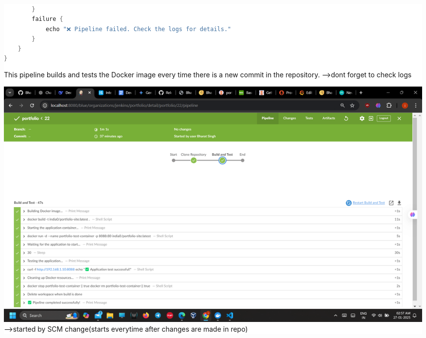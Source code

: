 ```groovy
        }
        failure {
            echo "❌ Pipeline failed. Check the logs for details."
        }
    }
}

```

This pipeline builds and tests the Docker image every time there is a new commit in the repository.
-->dont forget to check logs


![dont forget to check logs]({FEE90B55-3CBA-421B-AB2F-047B0996CDCD}.png)
-->started by SCM change(starts everytime after changes are made in repo)

